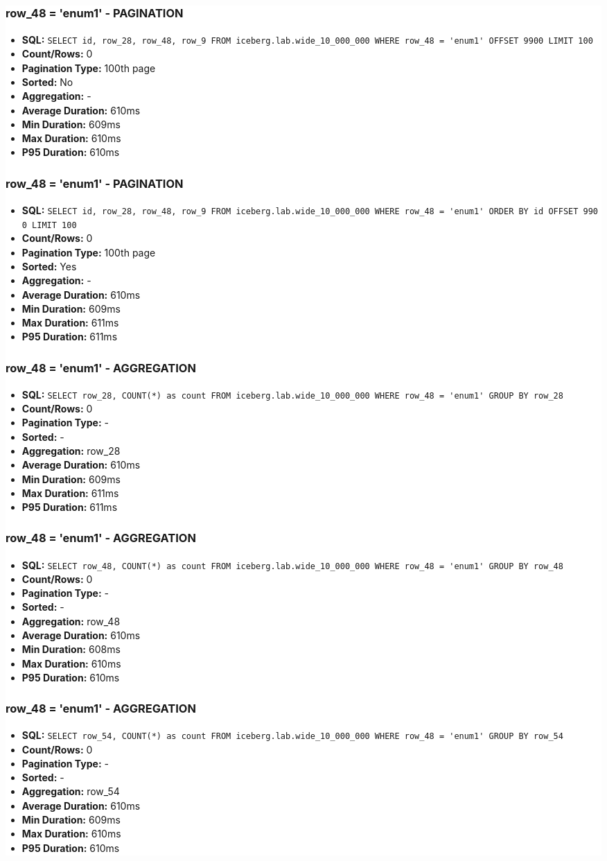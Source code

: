 ### row_48 = 'enum1' - PAGINATION
- **SQL:** `SELECT id, row_28, row_48, row_9 FROM iceberg.lab.wide_10_000_000 WHERE row_48 = 'enum1' OFFSET 9900 LIMIT 100`
- **Count/Rows:** 0
- **Pagination Type:** 100th page
- **Sorted:** No
- **Aggregation:** -
- **Average Duration:** 610ms
- **Min Duration:** 609ms
- **Max Duration:** 610ms
- **P95 Duration:** 610ms

### row_48 = 'enum1' - PAGINATION
- **SQL:** `SELECT id, row_28, row_48, row_9 FROM iceberg.lab.wide_10_000_000 WHERE row_48 = 'enum1' ORDER BY id OFFSET 9900 LIMIT 100`
- **Count/Rows:** 0
- **Pagination Type:** 100th page
- **Sorted:** Yes
- **Aggregation:** -
- **Average Duration:** 610ms
- **Min Duration:** 609ms
- **Max Duration:** 611ms
- **P95 Duration:** 611ms

### row_48 = 'enum1' - AGGREGATION
- **SQL:** `SELECT row_28, COUNT(*) as count FROM iceberg.lab.wide_10_000_000 WHERE row_48 = 'enum1' GROUP BY row_28`
- **Count/Rows:** 0
- **Pagination Type:** -
- **Sorted:** -
- **Aggregation:** row_28
- **Average Duration:** 610ms
- **Min Duration:** 609ms
- **Max Duration:** 611ms
- **P95 Duration:** 611ms

### row_48 = 'enum1' - AGGREGATION
- **SQL:** `SELECT row_48, COUNT(*) as count FROM iceberg.lab.wide_10_000_000 WHERE row_48 = 'enum1' GROUP BY row_48`
- **Count/Rows:** 0
- **Pagination Type:** -
- **Sorted:** -
- **Aggregation:** row_48
- **Average Duration:** 610ms
- **Min Duration:** 608ms
- **Max Duration:** 610ms
- **P95 Duration:** 610ms

### row_48 = 'enum1' - AGGREGATION
- **SQL:** `SELECT row_54, COUNT(*) as count FROM iceberg.lab.wide_10_000_000 WHERE row_48 = 'enum1' GROUP BY row_54`
- **Count/Rows:** 0
- **Pagination Type:** -
- **Sorted:** -
- **Aggregation:** row_54
- **Average Duration:** 610ms
- **Min Duration:** 609ms
- **Max Duration:** 610ms
- **P95 Duration:** 610ms
